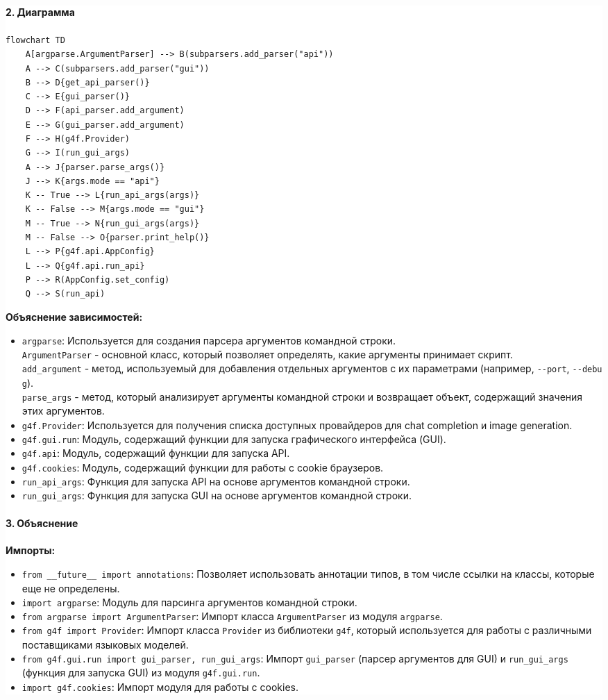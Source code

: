 #### 2. Диаграмма

```mermaid
flowchart TD
    A[argparse.ArgumentParser] --> B(subparsers.add_parser("api"))
    A --> C(subparsers.add_parser("gui"))
    B --> D{get_api_parser()}
    C --> E{gui_parser()}
    D --> F(api_parser.add_argument)
    E --> G(gui_parser.add_argument)
    F --> H(g4f.Provider)
    G --> I(run_gui_args)
    A --> J{parser.parse_args()}
    J --> K{args.mode == "api"}
    K -- True --> L{run_api_args(args)}
    K -- False --> M{args.mode == "gui"}
    M -- True --> N{run_gui_args(args)}
    M -- False --> O{parser.print_help()}
    L --> P{g4f.api.AppConfig}
    L --> Q{g4f.api.run_api}
    P --> R(AppConfig.set_config)
    Q --> S(run_api)
```

**Объяснение зависимостей:**

-   `argparse`: Используется для создания парсера аргументов командной строки.  
    `ArgumentParser` - основной класс, который позволяет определять, какие аргументы принимает скрипт.  
    `add_argument` - метод, используемый для добавления отдельных аргументов с их параметрами (например, `--port`, `--debug`).  
    `parse_args` - метод, который анализирует аргументы командной строки и возвращает объект, содержащий значения этих аргументов.
-   `g4f.Provider`: Используется для получения списка доступных провайдеров для chat completion и image generation.
-   `g4f.gui.run`: Модуль, содержащий функции для запуска графического интерфейса (GUI).
-   `g4f.api`: Модуль, содержащий функции для запуска API.
-   `g4f.cookies`: Модуль, содержащий функции для работы с cookie браузеров.
-   `run_api_args`: Функция для запуска API на основе аргументов командной строки.
-   `run_gui_args`: Функция для запуска GUI на основе аргументов командной строки.

#### 3. Объяснение

**Импорты:**

-   `from __future__ import annotations`: Позволяет использовать аннотации типов, в том числе ссылки на классы, которые еще не определены.
-   `import argparse`: Модуль для парсинга аргументов командной строки.
-   `from argparse import ArgumentParser`: Импорт класса `ArgumentParser` из модуля `argparse`.
-   `from g4f import Provider`: Импорт класса `Provider` из библиотеки `g4f`, который используется для работы с различными поставщиками языковых моделей.
-   `from g4f.gui.run import gui_parser, run_gui_args`: Импорт `gui_parser` (парсер аргументов для GUI) и `run_gui_args` (функция для запуска GUI) из модуля `g4f.gui.run`.
-   `import g4f.cookies`: Импорт модуля для работы с cookies.
